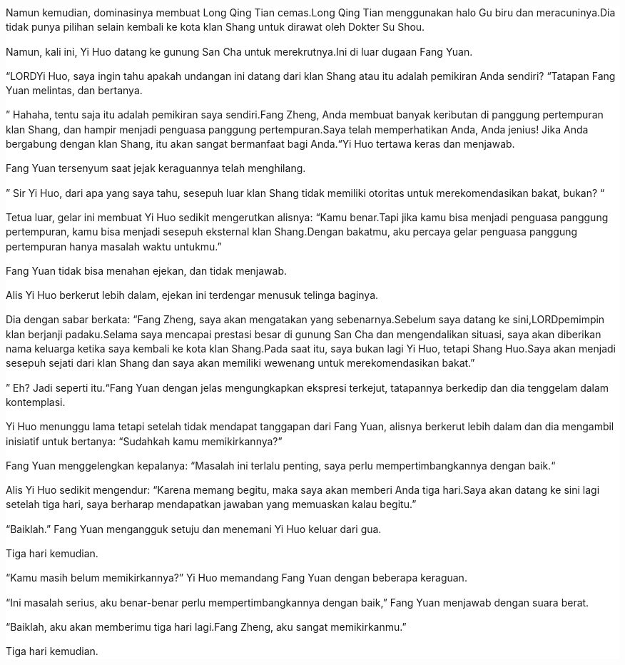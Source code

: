 Namun kemudian, dominasinya membuat Long Qing Tian cemas.Long Qing Tian menggunakan halo Gu biru dan meracuninya.Dia tidak punya pilihan selain kembali ke kota klan Shang untuk dirawat oleh Dokter Su Shou.

Namun, kali ini, Yi Huo datang ke gunung San Cha untuk merekrutnya.Ini di luar dugaan Fang Yuan.

“LORDYi Huo, saya ingin tahu apakah undangan ini datang dari klan Shang atau itu adalah pemikiran Anda sendiri? “Tatapan Fang Yuan melintas, dan bertanya.

” Hahaha, tentu saja itu adalah pemikiran saya sendiri.Fang Zheng, Anda membuat banyak keributan di panggung pertempuran klan Shang, dan hampir menjadi penguasa panggung pertempuran.Saya telah memperhatikan Anda, Anda jenius! Jika Anda bergabung dengan klan Shang, itu akan sangat bermanfaat bagi Anda.“Yi Huo tertawa keras dan menjawab.

Fang Yuan tersenyum saat jejak keraguannya telah menghilang.

” Sir Yi Huo, dari apa yang saya tahu, sesepuh luar klan Shang tidak memiliki otoritas untuk merekomendasikan bakat, bukan? “

Tetua luar, gelar ini membuat Yi Huo sedikit mengerutkan alisnya: “Kamu benar.Tapi jika kamu bisa menjadi penguasa panggung pertempuran, kamu bisa menjadi sesepuh eksternal klan Shang.Dengan bakatmu, aku percaya gelar penguasa panggung pertempuran hanya masalah waktu untukmu.”

Fang Yuan tidak bisa menahan ejekan, dan tidak menjawab.



Alis Yi Huo berkerut lebih dalam, ejekan ini terdengar menusuk telinga baginya.

Dia dengan sabar berkata: “Fang Zheng, saya akan mengatakan yang sebenarnya.Sebelum saya datang ke sini,LORDpemimpin klan berjanji padaku.Selama saya mencapai prestasi besar di gunung San Cha dan mengendalikan situasi, saya akan diberikan nama keluarga ketika saya kembali ke kota klan Shang.Pada saat itu, saya bukan lagi Yi Huo, tetapi Shang Huo.Saya akan menjadi sesepuh sejati dari klan Shang dan saya akan memiliki wewenang untuk merekomendasikan bakat.”

” Eh? Jadi seperti itu.“Fang Yuan dengan jelas mengungkapkan ekspresi terkejut, tatapannya berkedip dan dia tenggelam dalam kontemplasi.

Yi Huo menunggu lama tetapi setelah tidak mendapat tanggapan dari Fang Yuan, alisnya berkerut lebih dalam dan dia mengambil inisiatif untuk bertanya: “Sudahkah kamu memikirkannya?”

Fang Yuan menggelengkan kepalanya: “Masalah ini terlalu penting, saya perlu mempertimbangkannya dengan baik.“

Alis Yi Huo sedikit mengendur: “Karena memang begitu, maka saya akan memberi Anda tiga hari.Saya akan datang ke sini lagi setelah tiga hari, saya berharap mendapatkan jawaban yang memuaskan kalau begitu.”

“Baiklah.” Fang Yuan mengangguk setuju dan menemani Yi Huo keluar dari gua.

Tiga hari kemudian.

“Kamu masih belum memikirkannya?” Yi Huo memandang Fang Yuan dengan beberapa keraguan.

“Ini masalah serius, aku benar-benar perlu mempertimbangkannya dengan baik,” Fang Yuan menjawab dengan suara berat.

“Baiklah, aku akan memberimu tiga hari lagi.Fang Zheng, aku sangat memikirkanmu.”

Tiga hari kemudian.
